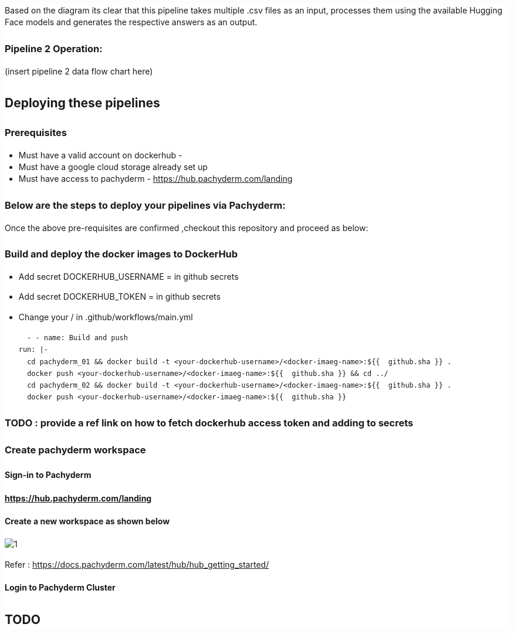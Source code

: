 Based on the diagram its clear that this pipeline takes multiple .csv files as an input,
processes them using the available Hugging Face models and generates the respective answers as
an output.

### Pipeline 2 Operation: 
(insert pipeline 2 data flow chart here)


## Deploying these pipelines

### Prerequisites 

- Must have a valid account on dockerhub - 
- Must have a google cloud storage already set up 
- Must have access to pachyderm - https://hub.pachyderm.com/landing


### Below are the steps to deploy your pipelines via Pachyderm:

Once the above pre-requisites are confirmed ,checkout this repository and proceed as below:

###  Build and deploy the docker images to DockerHub

- Add secret DOCKERHUB_USERNAME = <Your dockerhub username> in github secrets
- Add secret DOCKERHUB_TOKEN = <Your dockerhub access> in github secrets 
- Change your <your-dockerhub-username>/<docker-imaeg-name> in  .github/workflows/main.yml

        - - name: Build and push
      run: |-
        cd pachyderm_01 && docker build -t <your-dockerhub-username>/<docker-imaeg-name>:${{  github.sha }} .
        docker push <your-dockerhub-username>/<docker-imaeg-name>:${{  github.sha }} && cd ../
        cd pachyderm_02 && docker build -t <your-dockerhub-username>/<docker-imaeg-name>:${{  github.sha }} .
        docker push <your-dockerhub-username>/<docker-imaeg-name>:${{  github.sha }}

### TODO : provide a ref link on how to fetch dockerhub access token and adding to secrets

###  Create pachyderm workspace

####  Sign-in to Pachyderm
#### https://hub.pachyderm.com/landing

####  Create a new workspace as shown below

   <img width="309" alt="1" src=https://user-images.githubusercontent.com/84465734/121768778-fb98e400-cb2d-11eb-91c4-46e1946636f2.PNG>

Refer : https://docs.pachyderm.com/latest/hub/hub_getting_started/

####  Login to Pachyderm Cluster 
## TODO 
